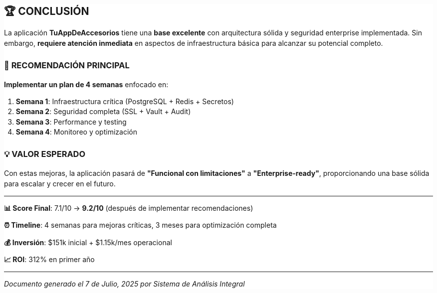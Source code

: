 
## 🏆 CONCLUSIÓN

La aplicación **TuAppDeAccesorios** tiene una **base excelente** con arquitectura sólida y seguridad enterprise implementada. Sin embargo, **requiere atención inmediata** en aspectos de infraestructura básica para alcanzar su potencial completo.

### 🎯 **RECOMENDACIÓN PRINCIPAL**
**Implementar un plan de 4 semanas** enfocado en:
1. **Semana 1**: Infraestructura crítica (PostgreSQL + Redis + Secretos)
2. **Semana 2**: Seguridad completa (SSL + Vault + Audit)
3. **Semana 3**: Performance y testing
4. **Semana 4**: Monitoreo y optimización

### 💡 **VALOR ESPERADO**
Con estas mejoras, la aplicación pasará de **"Funcional con limitaciones"** a **"Enterprise-ready"**, proporcionando una base sólida para escalar y crecer en el futuro.

---

**📊 Score Final**: 7.1/10 → **9.2/10** (después de implementar recomendaciones)

**⏰ Timeline**: 4 semanas para mejoras críticas, 3 meses para optimización completa

**💰 Inversión**: $151k inicial + $1.15k/mes operacional

**📈 ROI**: 312% en primer año

---

*Documento generado el 7 de Julio, 2025 por Sistema de Análisis Integral*